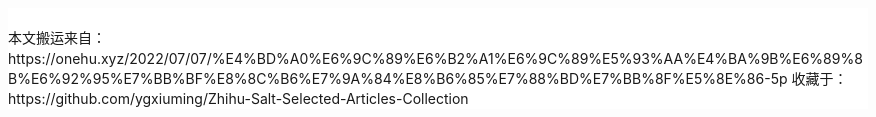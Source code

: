 <br>   
本文搬运来自：https://onehu.xyz/2022/07/07/%E4%BD%A0%E6%9C%89%E6%B2%A1%E6%9C%89%E5%93%AA%E4%BA%9B%E6%89%8B%E6%92%95%E7%BB%BF%E8%8C%B6%E7%9A%84%E8%B6%85%E7%88%BD%E7%BB%8F%E5%8E%86-5p  
收藏于：https://github.com/ygxiuming/Zhihu-Salt-Selected-Articles-Collection